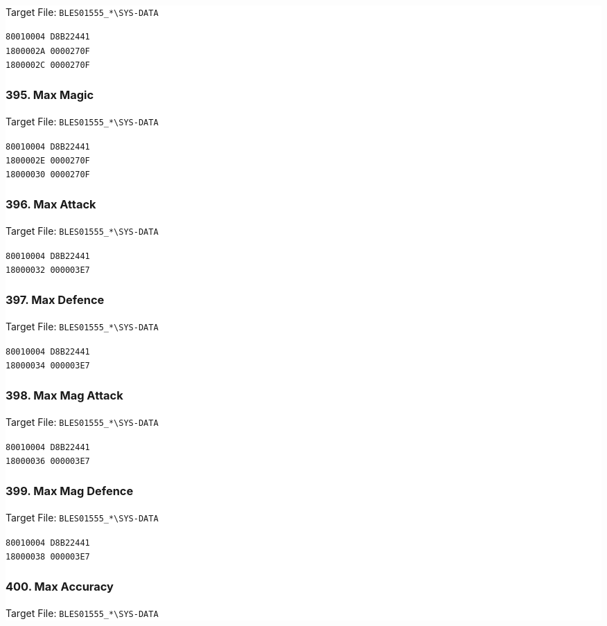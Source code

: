 Target File: `BLES01555_*\SYS-DATA`

```
80010004 D8B22441
1800002A 0000270F
1800002C 0000270F
```

### 395. Max Magic

Target File: `BLES01555_*\SYS-DATA`

```
80010004 D8B22441
1800002E 0000270F
18000030 0000270F
```

### 396. Max Attack

Target File: `BLES01555_*\SYS-DATA`

```
80010004 D8B22441
18000032 000003E7
```

### 397. Max Defence

Target File: `BLES01555_*\SYS-DATA`

```
80010004 D8B22441
18000034 000003E7
```

### 398. Max Mag Attack

Target File: `BLES01555_*\SYS-DATA`

```
80010004 D8B22441
18000036 000003E7
```

### 399. Max Mag Defence

Target File: `BLES01555_*\SYS-DATA`

```
80010004 D8B22441
18000038 000003E7
```

### 400. Max Accuracy

Target File: `BLES01555_*\SYS-DATA`
